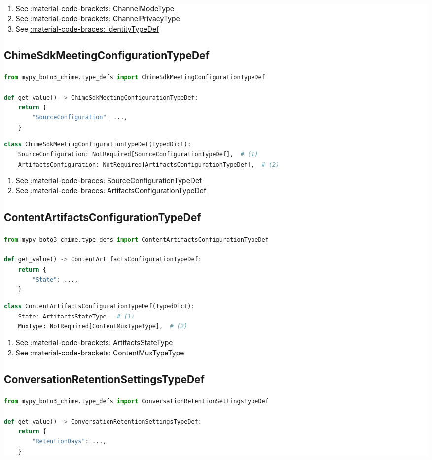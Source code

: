 1. See [:material-code-brackets: ChannelModeType](./literals.md#channelmodetype) 
2. See [:material-code-brackets: ChannelPrivacyType](./literals.md#channelprivacytype) 
3. See [:material-code-braces: IdentityTypeDef](./type_defs.md#identitytypedef) 
## ChimeSdkMeetingConfigurationTypeDef

```python title="Usage Example"
from mypy_boto3_chime.type_defs import ChimeSdkMeetingConfigurationTypeDef

def get_value() -> ChimeSdkMeetingConfigurationTypeDef:
    return {
        "SourceConfiguration": ...,
    }
```

```python title="Definition"
class ChimeSdkMeetingConfigurationTypeDef(TypedDict):
    SourceConfiguration: NotRequired[SourceConfigurationTypeDef],  # (1)
    ArtifactsConfiguration: NotRequired[ArtifactsConfigurationTypeDef],  # (2)
```

1. See [:material-code-braces: SourceConfigurationTypeDef](./type_defs.md#sourceconfigurationtypedef) 
2. See [:material-code-braces: ArtifactsConfigurationTypeDef](./type_defs.md#artifactsconfigurationtypedef) 
## ContentArtifactsConfigurationTypeDef

```python title="Usage Example"
from mypy_boto3_chime.type_defs import ContentArtifactsConfigurationTypeDef

def get_value() -> ContentArtifactsConfigurationTypeDef:
    return {
        "State": ...,
    }
```

```python title="Definition"
class ContentArtifactsConfigurationTypeDef(TypedDict):
    State: ArtifactsStateType,  # (1)
    MuxType: NotRequired[ContentMuxTypeType],  # (2)
```

1. See [:material-code-brackets: ArtifactsStateType](./literals.md#artifactsstatetype) 
2. See [:material-code-brackets: ContentMuxTypeType](./literals.md#contentmuxtypetype) 
## ConversationRetentionSettingsTypeDef

```python title="Usage Example"
from mypy_boto3_chime.type_defs import ConversationRetentionSettingsTypeDef

def get_value() -> ConversationRetentionSettingsTypeDef:
    return {
        "RetentionDays": ...,
    }
```

